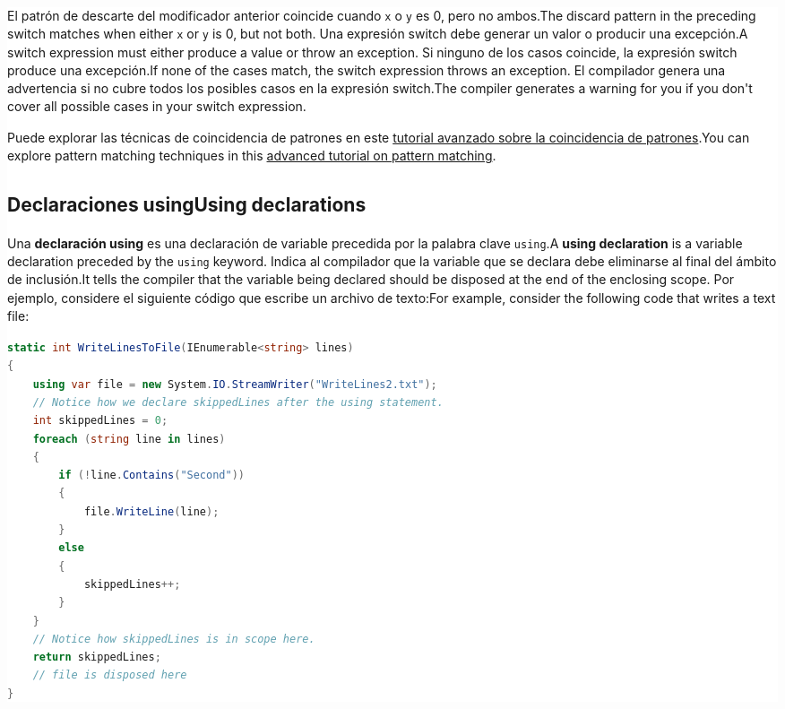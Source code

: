 <span data-ttu-id="0c91f-205">El patrón de descarte del modificador anterior coincide cuando `x` o `y` es 0, pero no ambos.</span><span class="sxs-lookup"><span data-stu-id="0c91f-205">The discard pattern in the preceding switch matches when either `x` or `y` is 0, but not both.</span></span> <span data-ttu-id="0c91f-206">Una expresión switch debe generar un valor o producir una excepción.</span><span class="sxs-lookup"><span data-stu-id="0c91f-206">A switch expression must either produce a value or throw an exception.</span></span> <span data-ttu-id="0c91f-207">Si ninguno de los casos coincide, la expresión switch produce una excepción.</span><span class="sxs-lookup"><span data-stu-id="0c91f-207">If none of the cases match, the switch expression throws an exception.</span></span> <span data-ttu-id="0c91f-208">El compilador genera una advertencia si no cubre todos los posibles casos en la expresión switch.</span><span class="sxs-lookup"><span data-stu-id="0c91f-208">The compiler generates a warning for you if you don't cover all possible cases in your switch expression.</span></span>

<span data-ttu-id="0c91f-209">Puede explorar las técnicas de coincidencia de patrones en este [tutorial avanzado sobre la coincidencia de patrones](../tutorials/pattern-matching.md).</span><span class="sxs-lookup"><span data-stu-id="0c91f-209">You can explore pattern matching techniques in this [advanced tutorial on pattern matching](../tutorials/pattern-matching.md).</span></span>

## <a name="using-declarations"></a><span data-ttu-id="0c91f-210">Declaraciones using</span><span class="sxs-lookup"><span data-stu-id="0c91f-210">Using declarations</span></span>

<span data-ttu-id="0c91f-211">Una **declaración using** es una declaración de variable precedida por la palabra clave `using`.</span><span class="sxs-lookup"><span data-stu-id="0c91f-211">A **using declaration** is a variable declaration preceded by the `using` keyword.</span></span> <span data-ttu-id="0c91f-212">Indica al compilador que la variable que se declara debe eliminarse al final del ámbito de inclusión.</span><span class="sxs-lookup"><span data-stu-id="0c91f-212">It tells the compiler that the variable being declared should be disposed at the end of the enclosing scope.</span></span> <span data-ttu-id="0c91f-213">Por ejemplo, considere el siguiente código que escribe un archivo de texto:</span><span class="sxs-lookup"><span data-stu-id="0c91f-213">For example, consider the following code that writes a text file:</span></span>

```csharp
static int WriteLinesToFile(IEnumerable<string> lines)
{
    using var file = new System.IO.StreamWriter("WriteLines2.txt");
    // Notice how we declare skippedLines after the using statement.
    int skippedLines = 0;
    foreach (string line in lines)
    {
        if (!line.Contains("Second"))
        {
            file.WriteLine(line);
        }
        else
        {
            skippedLines++;
        }
    }
    // Notice how skippedLines is in scope here.
    return skippedLines;
    // file is disposed here
}
```
